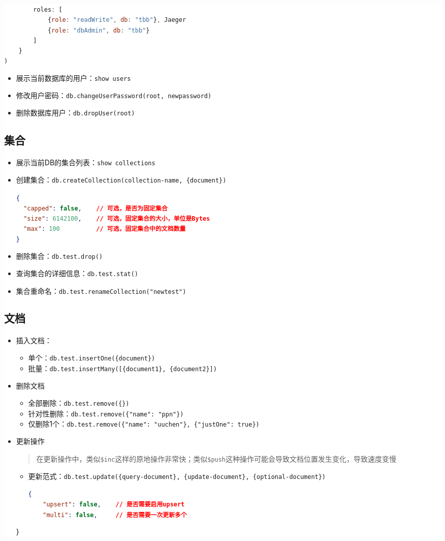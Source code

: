   ```javascript
          roles: [
              {role: "readWrite", db: "tbb"}, Jaeger
              {role: "dbAdmin", db: "tbb"}
          ]
      }
  )
  ```

- 展示当前数据库的用户：`show users`

- 修改用户密码：`db.changeUserPassword(root, newpassword)`

- 删除数据库用户：`db.dropUser(root)`

## 集合

- 展示当前DB的集合列表：`show collections`

- 创建集合：`db.createCollection(collection-name, {document})`

  ```json
  {
  	"capped": false, 	// 可选，是否为固定集合
  	"size": 6142100,	// 可选，固定集合的大小，单位是Bytes
  	"max": 100			// 可选，固定集合中的文档数量
  }
  ```

- 删除集合：`db.test.drop()`

- 查询集合的详细信息：`db.test.stat()`

- 集合重命名：`db.test.renameCollection("newtest")`

## 文档

- 插入文档：

  - 单个：`db.test.insertOne({document})`
  - 批量：`db.test.insertMany([{document1}, {document2}])`

- 删除文档

  - 全部删除：`db.test.remove({})`
  - 针对性删除：`db.test.remove({"name": "ppn"})`
  - 仅删除1个：`db.test.remove({"name": "uuchen"}, {"justOne": true})`

- 更新操作

  > 在更新操作中，类似`$inc`这样的原地操作非常快；类似`$push`这种操作可能会导致文档位置发生变化，导致速度变慢

  - 更新范式：`db.test.update({query-document}, {update-document}, {optional-document})`

    ```json
    {
        "upsert": false, 	// 是否需要启用upsert
        "multi": false,		// 是否需要一次更新多个
  }
    ```
